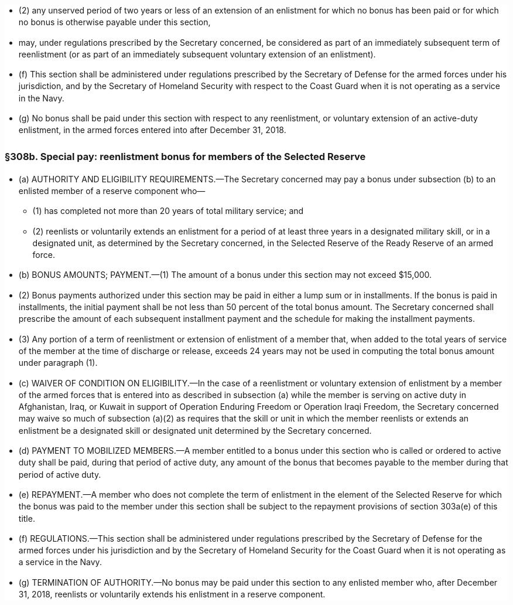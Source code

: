   * (2) any unserved period of two years or less of an extension of an enlistment for which no bonus has been paid or for which no bonus is otherwise payable under this section,


* may, under regulations prescribed by the Secretary concerned, be considered as part of an immediately subsequent term of reenlistment (or as part of an immediately subsequent voluntary extension of an enlistment).

* (f) This section shall be administered under regulations prescribed by the Secretary of Defense for the armed forces under his jurisdiction, and by the Secretary of Homeland Security with respect to the Coast Guard when it is not operating as a service in the Navy.

* (g) No bonus shall be paid under this section with respect to any reenlistment, or voluntary extension of an active-duty enlistment, in the armed forces entered into after December 31, 2018.

### §308b. Special pay: reenlistment bonus for members of the Selected Reserve
* (a) AUTHORITY AND ELIGIBILITY REQUIREMENTS.—The Secretary concerned may pay a bonus under subsection (b) to an enlisted member of a reserve component who—

  * (1) has completed not more than 20 years of total military service; and

  * (2) reenlists or voluntarily extends an enlistment for a period of at least three years in a designated military skill, or in a designated unit, as determined by the Secretary concerned, in the Selected Reserve of the Ready Reserve of an armed force.


* (b) BONUS AMOUNTS; PAYMENT.—(1) The amount of a bonus under this section may not exceed $15,000.

* (2) Bonus payments authorized under this section may be paid in either a lump sum or in installments. If the bonus is paid in installments, the initial payment shall be not less than 50 percent of the total bonus amount. The Secretary concerned shall prescribe the amount of each subsequent installment payment and the schedule for making the installment payments.

* (3) Any portion of a term of reenlistment or extension of enlistment of a member that, when added to the total years of service of the member at the time of discharge or release, exceeds 24 years may not be used in computing the total bonus amount under paragraph (1).

* (c) WAIVER OF CONDITION ON ELIGIBILITY.—In the case of a reenlistment or voluntary extension of enlistment by a member of the armed forces that is entered into as described in subsection (a) while the member is serving on active duty in Afghanistan, Iraq, or Kuwait in support of Operation Enduring Freedom or Operation Iraqi Freedom, the Secretary concerned may waive so much of subsection (a)(2) as requires that the skill or unit in which the member reenlists or extends an enlistment be a designated skill or designated unit determined by the Secretary concerned.

* (d) PAYMENT TO MOBILIZED MEMBERS.—A member entitled to a bonus under this section who is called or ordered to active duty shall be paid, during that period of active duty, any amount of the bonus that becomes payable to the member during that period of active duty.

* (e) REPAYMENT.—A member who does not complete the term of enlistment in the element of the Selected Reserve for which the bonus was paid to the member under this section shall be subject to the repayment provisions of section 303a(e) of this title.

* (f) REGULATIONS.—This section shall be administered under regulations prescribed by the Secretary of Defense for the armed forces under his jurisdiction and by the Secretary of Homeland Security for the Coast Guard when it is not operating as a service in the Navy.

* (g) TERMINATION OF AUTHORITY.—No bonus may be paid under this section to any enlisted member who, after December 31, 2018, reenlists or voluntarily extends his enlistment in a reserve component.
